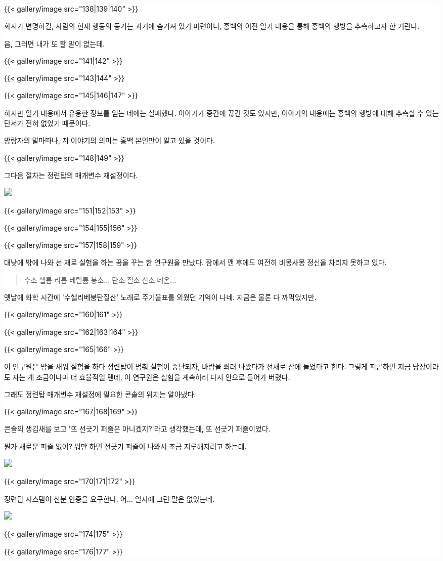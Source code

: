 {{< gallery/image src="138|139|140" >}}

화시가 변명하길, 사람의 현재 행동의 동기는 과거에 숨겨져 있기 마련이니, 홍백의 이전 일기 내용을 통해 홍백의 행방을 추측하고자 한 거란다.

음, 그러면 내가 또 할 말이 없는데.

{{< gallery/image src="141|142" >}}

{{< gallery/image src="143|144" >}}

{{< gallery/image src="145|146|147" >}}

하지만 일기 내용에서 유용한 정보를 얻는 데에는 실패했다. 이야기가 중간에 끊긴 것도 있지만, 이야기의 내용에는 홍백의 행방에 대해 추측할 수 있는 단서가 전혀 없었기 때문이다.

방랑자의 말마따나, 저 이야기의 의미는 홍백 본인만이 알고 있을 것이다.

{{< gallery/image src="148|149" >}}

그다음 절차는 정련탑의 매개변수 재설정이다.

![](150.webp)

{{< gallery/image src="151|152|153" >}}

{{< gallery/image src="154|155|156" >}}

{{< gallery/image src="157|158|159" >}}

대낮에 밖에 나와 선 채로 실험을 하는 꿈을 꾸는 한 연구원을 만났다. 잠에서 깬 후에도 여전히 비몽사몽 정신을 차리지 못하고 있다.

> 수소 헬륨 리튬 베릴륨 붕소... 탄소 질소 산소 네온...

옛날에 화학 시간에 '수헬리베붕탄질산' 노래로 주기율표를 외웠던 기억이 나네. 지금은 물론 다 까먹었지만.

{{< gallery/image src="160|161" >}}

{{< gallery/image src="162|163|164" >}}

{{< gallery/image src="165|166" >}}

이 연구원은 밤을 새워 실험을 하다 정련탑이 멈춰 실험이 중단되자, 바람을 쐬러 나왔다가 선채로 잠에 들었다고 한다. 그렇게 피곤하면 지금 당장이라도 자는 게 조금이나마 더 효율적일 텐데, 이 연구원은 실험을 계속하러 다시 안으로 들어가 버렸다.

그래도 정련탑 매개변수 재설정에 필요한 콘솔의 위치는 알아냈다.

{{< gallery/image src="167|168|169" >}}

콘솔의 생김새를 보고 '또 선긋기 퍼즐은 아니겠지?'라고 생각했는데, 또 선긋기 퍼즐이었다.

뭔가 새로운 퍼즐 없어? 뭐만 하면 선긋기 퍼즐이 나와서 조금 지루해지려고 하는데.

![](169.webp)

{{< gallery/image src="170|171|172" >}}

정련탑 시스템이 신분 인증을 요구한다. 어... 일지에 그런 말은 없었는데.

![](173.webp)

{{< gallery/image src="174|175" >}}

{{< gallery/image src="176|177" >}}
